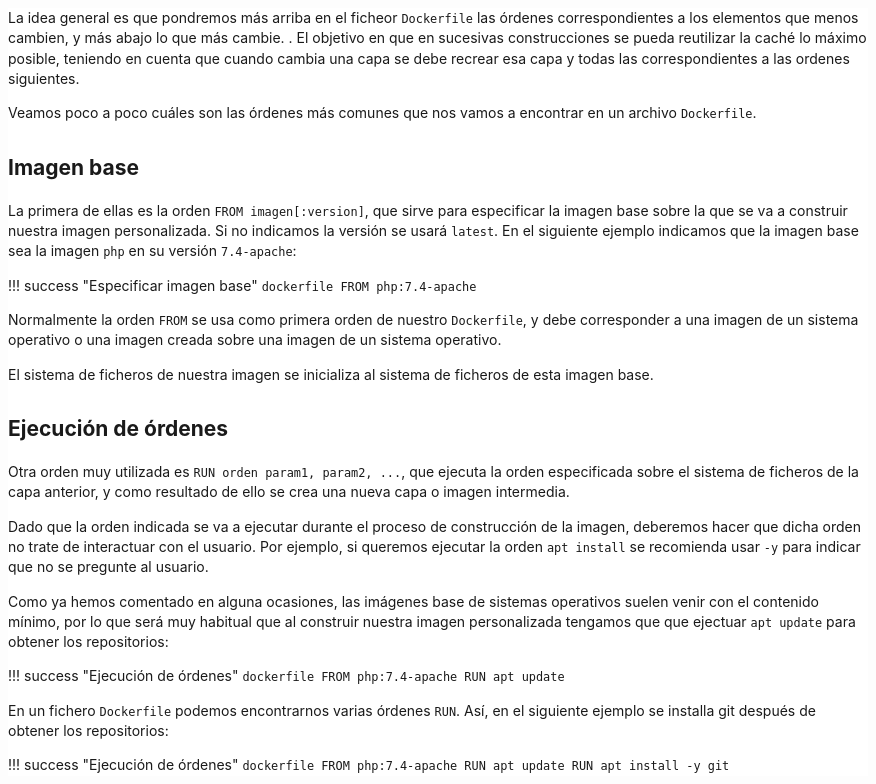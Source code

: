 La idea general es que pondremos más arriba en el ficheor `Dockerfile` las órdenes correspondientes a los elementos que menos cambien, y más abajo lo que más cambie. . El objetivo en que en sucesivas construcciones se pueda reutilizar la caché lo máximo posible, teniendo en cuenta que cuando cambia una capa se debe recrear esa capa y todas las correspondientes a las ordenes siguientes.

Veamos poco a poco cuáles son las órdenes más comunes que nos vamos a encontrar en un archivo `Dockerfile`.

## Imagen base

La primera de ellas es la orden `FROM imagen[:version]`, que sirve para especificar la imagen base sobre la que se va a construir nuestra imagen personalizada. Si no indicamos la versión se usará `latest`. En el siguiente ejemplo indicamos que la imagen base sea la imagen `php` en su versión `7.4-apache`:

!!! success "Especificar imagen base"
    ```dockerfile
    FROM php:7.4-apache
    ```

Normalmente la orden `FROM` se usa como primera orden de nuestro `Dockerfile`, y debe corresponder a una imagen de un sistema operativo o una imagen creada sobre una imagen de un sistema operativo. 

El sistema de ficheros de nuestra imagen se inicializa al sistema de ficheros de esta imagen base.

## Ejecución de órdenes

Otra orden muy utilizada es `RUN orden param1, param2, ...`, que ejecuta la orden especificada sobre el sistema de ficheros de la capa anterior, y como resultado de ello se crea una nueva capa o imagen intermedia. 

Dado que la orden indicada se va a ejecutar durante el proceso de construcción de la imagen, deberemos hacer que dicha orden no trate de interactuar con el usuario. Por ejemplo, si queremos ejecutar la orden `apt install` se recomienda usar `-y` para indicar que no se pregunte al usuario.

Como ya hemos comentado en alguna ocasiones, las imágenes base de sistemas operativos suelen venir con el contenido mínimo, por lo que será muy habitual que al construir nuestra imagen personalizada tengamos que que ejectuar `apt update` para obtener los repositorios:

!!! success "Ejecución de órdenes"
    ```dockerfile
    FROM php:7.4-apache
    RUN apt update 
    ```

En un fichero `Dockerfile` podemos encontrarnos varias órdenes `RUN`. Así, en el siguiente ejemplo se installa git después de obtener los repositorios:

!!! success "Ejecución de órdenes"
    ```dockerfile
    FROM php:7.4-apache
    RUN apt update
    RUN apt install -y git  
    ```
